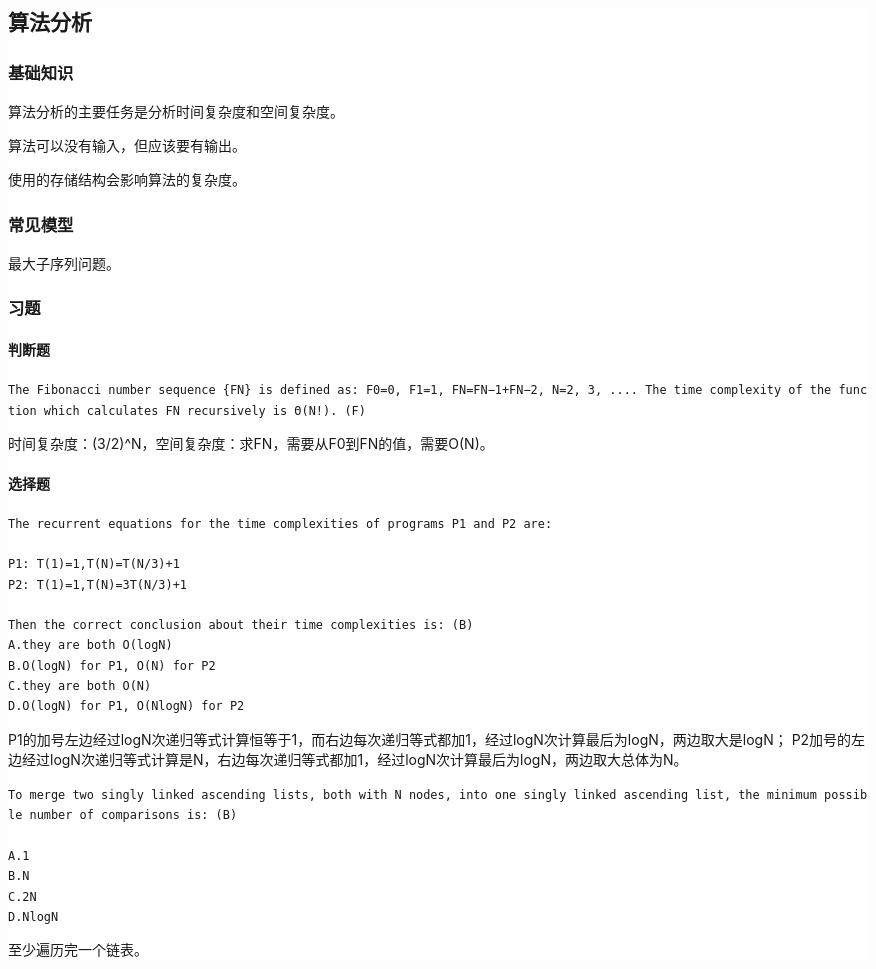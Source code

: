 ## 算法分析

### 基础知识

算法分析的主要任务是分析时间复杂度和空间复杂度。

算法可以没有输入，但应该要有输出。

使用的存储结构会影响算法的复杂度。

### 常见模型

最大子序列问题。

### 习题

#### 判断题

```
The Fibonacci number sequence {F​N} is defined as: F0=0, F​1​=1, F​N​​=F​N−1+F​N−2, N=2, 3, .... The time complexity of the function which calculates FN recursively is Θ(N!). (F)
```

时间复杂度：(3/2)^N，空间复杂度：求FN，需要从F0到FN的值，需要O(N)。

#### 选择题

```
The recurrent equations for the time complexities of programs P1 and P2 are:

P1: T(1)=1,T(N)=T(N/3)+1
P2: T(1)=1,T(N)=3T(N/3)+1

Then the correct conclusion about their time complexities is: (B)
A.they are both O(logN)
B.O(logN) for P1, O(N) for P2
C.they are both O(N)
D.O(logN) for P1, O(NlogN) for P2
```

P1的加号左边经过logN次递归等式计算恒等于1，而右边每次递归等式都加1，经过logN次计算最后为logN，两边取大是logN；
P2加号的左边经过logN次递归等式计算是N，右边每次递归等式都加1，经过logN次计算最后为logN，两边取大总体为N。

```
To merge two singly linked ascending lists, both with N nodes, into one singly linked ascending list, the minimum possible number of comparisons is: (B)

A.1
B.N
C.2N
D.NlogN
```

至少遍历完一个链表。
